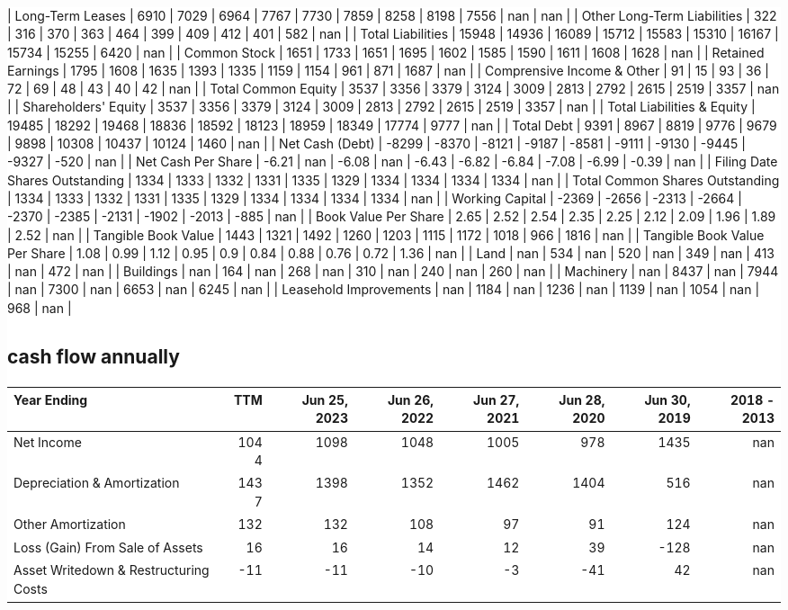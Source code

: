 | Long-Term Leases                |        6910    |        7029    |       6964    |        7767    |       7730    |        7859    |       8258    |        8198    |       7556    |         nan    |           nan |
| Other Long-Term Liabilities     |         322    |         316    |        370    |         363    |        464    |         399    |        409    |         412    |        401    |         582    |           nan |
| Total Liabilities               |       15948    |       14936    |      16089    |       15712    |      15583    |       15310    |      16167    |       15734    |      15255    |        6420    |           nan |
| Common Stock                    |        1651    |        1733    |       1651    |        1695    |       1602    |        1585    |       1590    |        1611    |       1608    |        1628    |           nan |
| Retained Earnings               |        1795    |        1608    |       1635    |        1393    |       1335    |        1159    |       1154    |         961    |        871    |        1687    |           nan |
| Comprensive Income & Other      |          91    |          15    |         93    |          36    |         72    |          69    |         48    |          43    |         40    |          42    |           nan |
| Total Common Equity             |        3537    |        3356    |       3379    |        3124    |       3009    |        2813    |       2792    |        2615    |       2519    |        3357    |           nan |
| Shareholders' Equity            |        3537    |        3356    |       3379    |        3124    |       3009    |        2813    |       2792    |        2615    |       2519    |        3357    |           nan |
| Total Liabilities & Equity      |       19485    |       18292    |      19468    |       18836    |      18592    |       18123    |      18959    |       18349    |      17774    |        9777    |           nan |
| Total Debt                      |        9391    |        8967    |       8819    |        9776    |       9679    |        9898    |      10308    |       10437    |      10124    |        1460    |           nan |
| Net Cash (Debt)                 |       -8299    |       -8370    |      -8121    |       -9187    |      -8581    |       -9111    |      -9130    |       -9445    |      -9327    |        -520    |           nan |
| Net Cash Per Share              |          -6.21 |         nan    |         -6.08 |         nan    |         -6.43 |          -6.82 |         -6.84 |          -7.08 |         -6.99 |          -0.39 |           nan |
| Filing Date Shares Outstanding  |        1334    |        1333    |       1332    |        1331    |       1335    |        1329    |       1334    |        1334    |       1334    |        1334    |           nan |
| Total Common Shares Outstanding |        1334    |        1333    |       1332    |        1331    |       1335    |        1329    |       1334    |        1334    |       1334    |        1334    |           nan |
| Working Capital                 |       -2369    |       -2656    |      -2313    |       -2664    |      -2370    |       -2385    |      -2131    |       -1902    |      -2013    |        -885    |           nan |
| Book Value Per Share            |           2.65 |           2.52 |          2.54 |           2.35 |          2.25 |           2.12 |          2.09 |           1.96 |          1.89 |           2.52 |           nan |
| Tangible Book Value             |        1443    |        1321    |       1492    |        1260    |       1203    |        1115    |       1172    |        1018    |        966    |        1816    |           nan |
| Tangible Book Value Per Share   |           1.08 |           0.99 |          1.12 |           0.95 |          0.9  |           0.84 |          0.88 |           0.76 |          0.72 |           1.36 |           nan |
| Land                            |         nan    |         534    |        nan    |         520    |        nan    |         349    |        nan    |         413    |        nan    |         472    |           nan |
| Buildings                       |         nan    |         164    |        nan    |         268    |        nan    |         310    |        nan    |         240    |        nan    |         260    |           nan |
| Machinery                       |         nan    |        8437    |        nan    |        7944    |        nan    |        7300    |        nan    |        6653    |        nan    |        6245    |           nan |
| Leasehold Improvements          |         nan    |        1184    |        nan    |        1236    |        nan    |        1139    |        nan    |        1054    |        nan    |         968    |           nan |

## cash flow annually
| Year Ending                           |       TTM |   Jun 25, 2023 |   Jun 26, 2022 |   Jun 27, 2021 |   Jun 28, 2020 |   Jun 30, 2019 |   2018 - 2013 |
|:--------------------------------------|----------:|---------------:|---------------:|---------------:|---------------:|---------------:|--------------:|
| Net Income                            |   1044    |        1098    |        1048    |        1005    |         978    |        1435    |           nan |
| Depreciation & Amortization           |   1437    |        1398    |        1352    |        1462    |        1404    |         516    |           nan |
| Other Amortization                    |    132    |         132    |         108    |          97    |          91    |         124    |           nan |
| Loss (Gain) From Sale of Assets       |     16    |          16    |          14    |          12    |          39    |        -128    |           nan |
| Asset Writedown & Restructuring Costs |    -11    |         -11    |         -10    |          -3    |         -41    |          42    |           nan |
